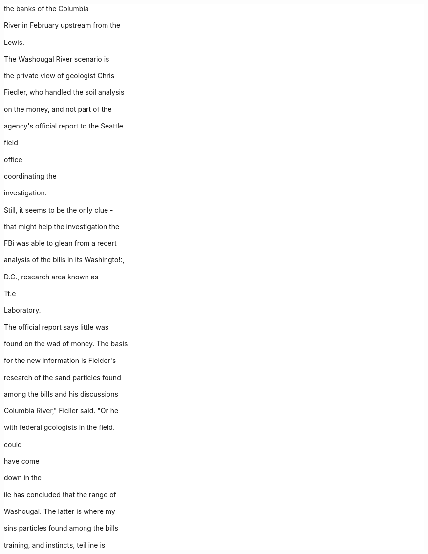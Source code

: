 the banks of the Columbia

River in February upstream from the

Lewis.

The Washougal River scenario is

the private view of geologist Chris

Fiedler, who handled the soil analysis

on the money, and not part of the

agency's official report to the Seattle

field

office

coordinating the

investigation.

Still, it seems to be the only clue -

that might help the investigation the

FBi was able to glean from a recert

analysis of the bills in its Washingto!:,

D.C., research area known as

Tt.e

Laboratory.

The official report says little was

found on the wad of money. The basis

for the new information is Fielder's

research of the sand particles found

among the bills and his discussions

Columbia River," Ficiler said. "Or he

with federal gcologists in the field.

could

have come

down in the

ile has concluded that the range of

Washougal. The latter is where my

sins particles found among the bills

training, and instincts, teil ine is
